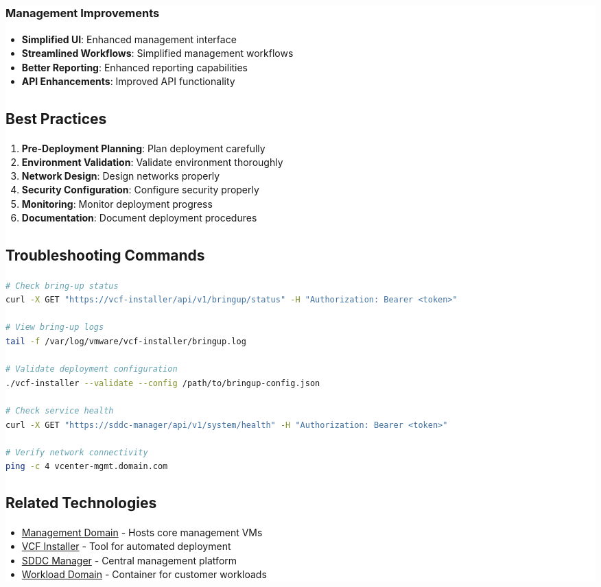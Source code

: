 ### Management Improvements
- **Simplified UI**: Enhanced management interface
- **Streamlined Workflows**: Simplified management workflows
- **Better Reporting**: Enhanced reporting capabilities
- **API Enhancements**: Improved API functionality

## Best Practices

1. **Pre-Deployment Planning**: Plan deployment carefully
2. **Environment Validation**: Validate environment thoroughly
3. **Network Design**: Design networks properly
4. **Security Configuration**: Configure security properly
5. **Monitoring**: Monitor deployment progress
6. **Documentation**: Document deployment procedures

## Troubleshooting Commands

```bash
# Check bring-up status
curl -X GET "https://vcf-installer/api/v1/bringup/status" -H "Authorization: Bearer <token>"

# View bring-up logs
tail -f /var/log/vmware/vcf-installer/bringup.log

# Validate deployment configuration
./vcf-installer --validate --config /path/to/bringup-config.json

# Check service health
curl -X GET "https://sddc-manager/api/v1/system/health" -H "Authorization: Bearer <token>"

# Verify network connectivity
ping -c 4 vcenter-mgmt.domain.com
```

## Related Technologies

- [Management Domain](management-domain.md) - Hosts core management VMs
- [VCF Installer](vcf-installer.md) - Tool for automated deployment
- [SDDC Manager](sddc-manager.md) - Central management platform
- [Workload Domain](workload-domain.md) - Container for customer workloads